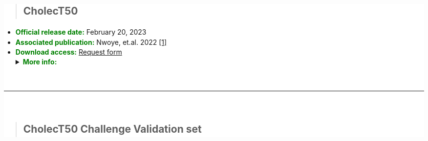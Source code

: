 >## CholecT50 
- **<font color="green">Official release date:</font>** February 20, 2023
- **<font color="green">Associated publication:</font>** Nwoye, et.al. 2022 [[1]](#cite-cholect50)
- **<font color="green">Download access:</font>** [Request form](https://forms.gle/GbMj8TwNoNpMUJuv9)
    <details>
      <summary><b><font color="green">More info:</font></b></summary>
      <table>
        <td width=35%>
          <table style="border-top:solid; border-bottom:solid; border-left:solid; border-right:solid">
            <tr  style="border-bottom:solid;"><th colspan=2>VIDEO DETAILS</th></tr>
            <tr><th># videos </th><td>50</td></tr>
            <tr><th># frames </th><td>100.9K</td></tr>
            <tr><th># videos with bbox </th><td>5</td></tr>
            <tr><th># videos with bbox - triplet matching </th><td>5</td></tr>
          </table>
        </td>
        <td>
          <table style="border-top:solid; border-bottom:solid; border-left:solid; border-right:solid">
            <tr  style="border-bottom:solid;"><th colspan=4>LABEL STATISTICS</th></tr>
            <tr><th> Label</th><th>Type</th><th># Category</th><th># Instances</th></tr>
            <tr>
              <td><b>triplets</b></td><td>binary</td><td>100 </td><td> 151.0K </td>
            </tr>
            <tr>
              <td><b>instruments</b></td><td>binary</td><td> 6 </td><td> 151.0K </td>
            </tr>
            <tr>
              <td><b>instruments</b></td><td>bbox</td><td> 6 </td><td> 13.0K </td>
            </tr>
            <tr>
              <td><b>verbs</b></td><td>binary</td><td> 10 </td><td> 151.0K </td>
            </tr>
            <tr>
              <td><b>targets</b></td><td>binary</td><td> 15 </td><td> 151.0K </td>
            </tr>
            <tr>
              <td><b>phases</b></td><td>binary</td><td> 7 </td><td> 100.9K </td>
            </tr>
          </table>
        </td>
      </tr>
      </table>
    </details> 

<br>


---------------

<br>

> ## CholecT50 Challenge Validation set

